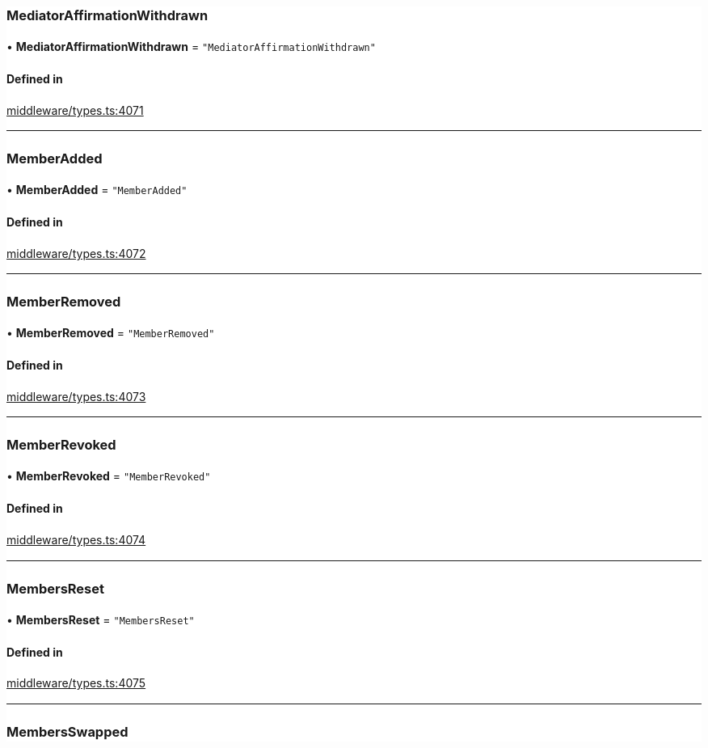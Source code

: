 ### MediatorAffirmationWithdrawn

• **MediatorAffirmationWithdrawn** = ``"MediatorAffirmationWithdrawn"``

#### Defined in

[middleware/types.ts:4071](https://github.com/PolymeshAssociation/polymesh-sdk/blob/49a0066c3/src/middleware/types.ts#L4071)

___

### MemberAdded

• **MemberAdded** = ``"MemberAdded"``

#### Defined in

[middleware/types.ts:4072](https://github.com/PolymeshAssociation/polymesh-sdk/blob/49a0066c3/src/middleware/types.ts#L4072)

___

### MemberRemoved

• **MemberRemoved** = ``"MemberRemoved"``

#### Defined in

[middleware/types.ts:4073](https://github.com/PolymeshAssociation/polymesh-sdk/blob/49a0066c3/src/middleware/types.ts#L4073)

___

### MemberRevoked

• **MemberRevoked** = ``"MemberRevoked"``

#### Defined in

[middleware/types.ts:4074](https://github.com/PolymeshAssociation/polymesh-sdk/blob/49a0066c3/src/middleware/types.ts#L4074)

___

### MembersReset

• **MembersReset** = ``"MembersReset"``

#### Defined in

[middleware/types.ts:4075](https://github.com/PolymeshAssociation/polymesh-sdk/blob/49a0066c3/src/middleware/types.ts#L4075)

___

### MembersSwapped
